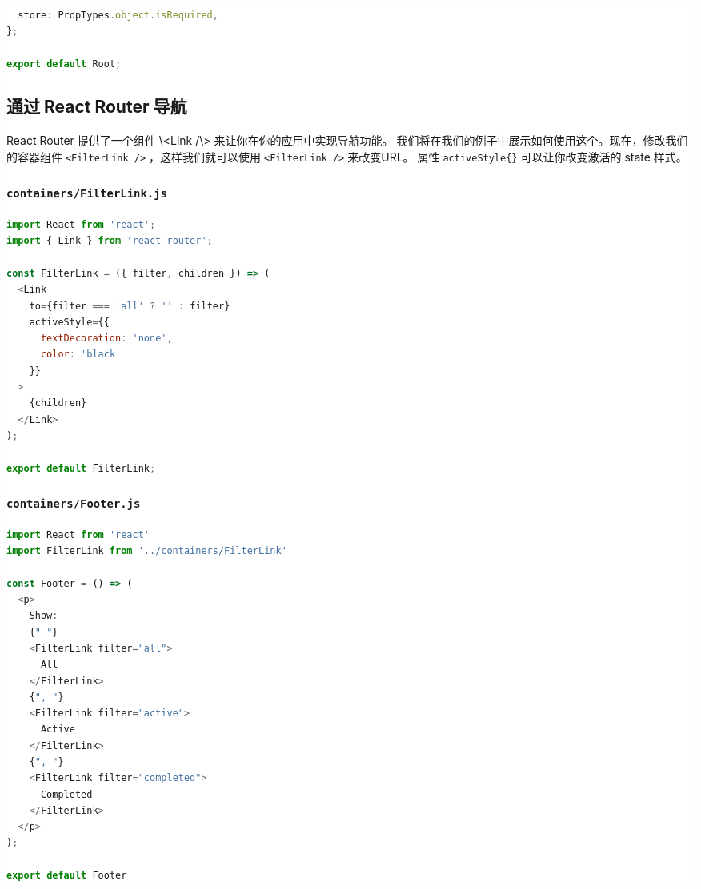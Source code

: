```js
  store: PropTypes.object.isRequired,
};

export default Root;
```

## 通过 React Router 导航

React Router 提供了一个组件 [\\<Link \/\\>](https://github.com/reactjs/react-router/blob/master/docs/API.md#link) 来让你在你的应用中实现导航功能。
我们将在我们的例子中展示如何使用这个。现在，修改我们的容器组件 `<FilterLink />` ，这样我们就可以使用 `<FilterLink />` 来改变URL。
属性 `activeStyle{}` 可以让你改变激活的 state 样式。

### `containers/FilterLink.js`

```js
import React from 'react';
import { Link } from 'react-router';

const FilterLink = ({ filter, children }) => (
  <Link
    to={filter === 'all' ? '' : filter}
    activeStyle={{
      textDecoration: 'none',
      color: 'black'
    }}
  >
    {children}
  </Link>
);

export default FilterLink;
```

### `containers/Footer.js`

```js
import React from 'react'
import FilterLink from '../containers/FilterLink'

const Footer = () => (
  <p>
    Show:
    {" "}
    <FilterLink filter="all">
      All
    </FilterLink>
    {", "}
    <FilterLink filter="active">
      Active
    </FilterLink>
    {", "}
    <FilterLink filter="completed">
      Completed
    </FilterLink>
  </p>
);

export default Footer
```
